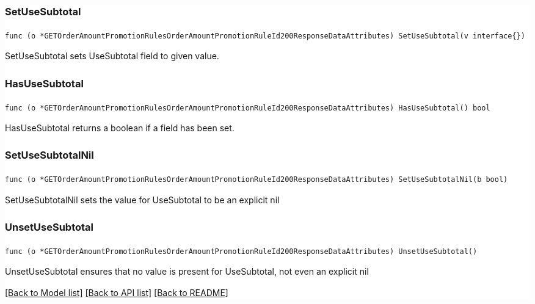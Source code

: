 ### SetUseSubtotal

`func (o *GETOrderAmountPromotionRulesOrderAmountPromotionRuleId200ResponseDataAttributes) SetUseSubtotal(v interface{})`

SetUseSubtotal sets UseSubtotal field to given value.

### HasUseSubtotal

`func (o *GETOrderAmountPromotionRulesOrderAmountPromotionRuleId200ResponseDataAttributes) HasUseSubtotal() bool`

HasUseSubtotal returns a boolean if a field has been set.

### SetUseSubtotalNil

`func (o *GETOrderAmountPromotionRulesOrderAmountPromotionRuleId200ResponseDataAttributes) SetUseSubtotalNil(b bool)`

 SetUseSubtotalNil sets the value for UseSubtotal to be an explicit nil

### UnsetUseSubtotal
`func (o *GETOrderAmountPromotionRulesOrderAmountPromotionRuleId200ResponseDataAttributes) UnsetUseSubtotal()`

UnsetUseSubtotal ensures that no value is present for UseSubtotal, not even an explicit nil

[[Back to Model list]](../README.md#documentation-for-models) [[Back to API list]](../README.md#documentation-for-api-endpoints) [[Back to README]](../README.md)


